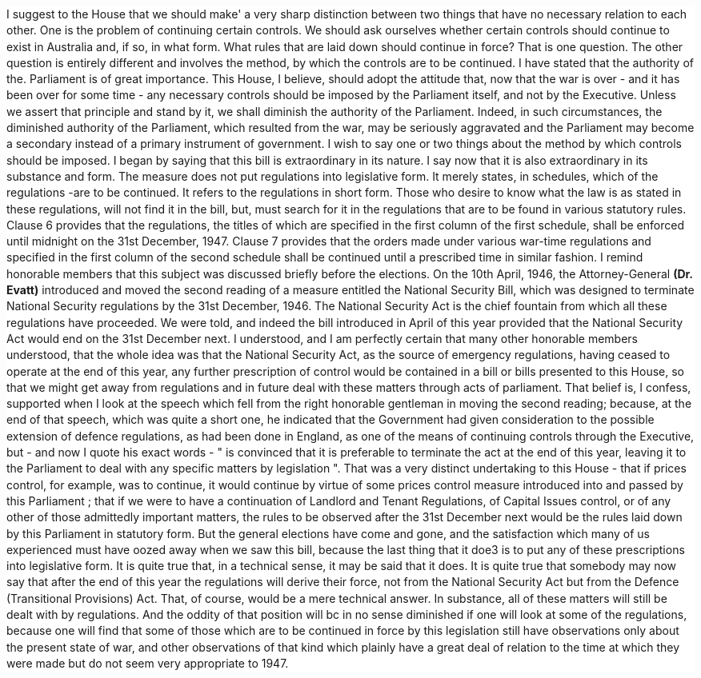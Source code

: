 I suggest to the House that we should make' a very sharp distinction between two things that have no necessary relation to each other. One is the problem of continuing certain controls. We should ask ourselves whether certain controls should continue to exist in Australia and, if so, in what form. What rules that are laid down should continue in force? That is one question. The other question is entirely different and involves the method, by which the controls are to be continued. I have stated that the authority of the. Parliament is of great importance. This House, I believe, should adopt the attitude that, now that the war is over - and it has been over for some time - any necessary controls should be imposed by the Parliament itself, and not by the Executive. Unless we assert that principle and stand by it, we shall diminish the authority of the Parliament. Indeed, in such circumstances, the diminished authority of the Parliament, which resulted from the war, may be seriously aggravated and the Parliament may become a secondary instead of a primary instrument of government. I wish to say one or two things about the method by which controls should be imposed. I began by saying that this bill is extraordinary in its nature. I say now that it is also extraordinary in its substance and form. The measure does not put regulations into legislative form. It merely states, in schedules, which of the regulations -are to be continued. It refers to the regulations in short form. Those who desire to know what the law is as stated  in  these regulations, will not find it in the bill, but, must search for it in the regulations that are to be found in various statutory rules. Clause 6 provides that the regulations, the titles of which are specified in the first column of the first schedule, shall be enforced until midnight on the 31st December, 1947. Clause 7 provides that the orders made under various war-time regulations and specified in the first column of the second schedule shall be continued until a prescribed time in similar fashion. I remind honorable members that this subject was discussed briefly before the elections. On the 10th April, 1946, the Attorney-General  **(Dr. Evatt)**  introduced and moved the second reading of a measure entitled the National Security Bill, which was designed to terminate National Security regulations by the 31st December, 1946. The National Security Act is the chief fountain from which all these regulations have proceeded. We were told, and indeed the bill introduced in April of this year provided that the National Security Act would end on the 31st December next. I understood, and I am perfectly certain that many other honorable members understood, that the whole idea was that the National Security Act, as the source of emergency regulations, having ceased to operate at the end of this year, any further prescription of control would be contained in a bill or bills presented to this House, so that we might get away from regulations and in future deal with these matters through acts of parliament. That belief is, I confess, supported when I look at the speech which fell from the right honorable gentleman in moving the second reading; because, at the end of that speech, which was quite a short one, he indicated that the Government had given consideration to the possible extension of defence regulations, as had been done in England, as one of the means of continuing controls through the Executive, but - and now I quote his exact words - " is convinced that it is preferable to terminate the act at the end of this year, leaving it to the Parliament to deal with any specific matters by legislation ". That was a very distinct undertaking to this House - that if prices control, for example, was to continue, it would continue by virtue of some prices  control measure introduced into and passed by this Parliament ; that if we were to have a continuation of Landlord and Tenant Regulations, of Capital Issues control, or of any other of those admittedly important matters, the rules to be observed after the 31st December next would be the rules laid down by this Parliament in statutory form. But the general elections have come and gone, and the satisfaction which many of us experienced must have oozed away when we saw this bill, because the last thing that it doe3 is to put any of these prescriptions into legislative form. It is quite true that, in a technical sense, it may be said that it does. It is quite true that somebody may now say that after the end of this year the regulations will derive their force, not from the National Security Act but from the Defence (Transitional Provisions) Act. That, of course, would be a mere technical answer. In substance, all of these matters will still be dealt with by regulations. And the oddity of that position will bc in no sense diminished if one will look at some of the regulations, because one will find that some of those which are to be continued in force by this legislation still have observations only about the present state of war, and other observations of that kind which plainly have a great deal of relation to the time at which they were made but do not seem very appropriate to 1947. 
